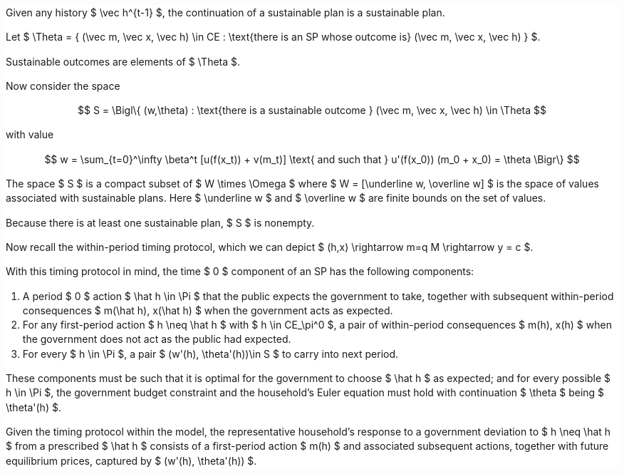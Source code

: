 
Given any history $ \vec h^{t-1} $, the continuation of a sustainable plan is a
sustainable plan.

Let $ \Theta = \{ (\vec m, \vec x, \vec h) \in CE : \text{there is an SP whose outcome is} (\vec m, \vec x, \vec h) \} $.

Sustainable outcomes are elements of $ \Theta $.

Now consider the space

$$
S = \Bigl\{ (w,\theta) : \text{there is a sustainable outcome }
    (\vec m, \vec x, \vec h) \in \Theta
$$

with value

$$
w = \sum_{t=0}^\infty \beta^t [u(f(x_t)) + v(m_t)]  \text{ and such that }
     u'(f(x_0)) (m_0 + x_0) = \theta \Bigr\}
$$

The space $ S $ is a compact subset of $ W \times \Omega $
where $ W = [\underline w, \overline w] $ is the space of values
associated with sustainable plans. Here $ \underline w $ and
$ \overline w $ are finite bounds on the set of values.

Because there is at least one sustainable plan, $ S $ is nonempty.

Now recall the within-period timing protocol, which we can depict
$ (h,x) \rightarrow m=q M \rightarrow y = c $.

With this timing protocol in mind, the time $ 0 $ component of an SP has the
following components:

1. A period $ 0 $ action $ \hat h \in \Pi $ that the public
  expects the government to take, together with subsequent within-period
  consequences $ m(\hat h), x(\hat h) $ when the government acts as
  expected.  
1. For any first-period action $ h \neq \hat h $ with
  $ h \in CE_\pi^0 $, a pair of within-period consequences
  $ m(h), x(h) $ when the government does not act as the public had
  expected.  
1. For every $ h \in \Pi $, a pair
  $ (w'(h), \theta'(h))\in S $ to carry into next period.  


These components must be such that it is optimal for the government to
choose $ \hat h $ as expected; and for every possible
$ h \in \Pi $, the government budget constraint and the household’s
Euler equation must hold with continuation $ \theta $ being
$ \theta'(h) $.

Given the timing protocol within the model, the representative
household’s response to a government deviation to $ h \neq \hat h $
from a prescribed $ \hat h $ consists of a first-period action
$ m(h) $ and associated subsequent actions, together with future
equilibrium prices, captured by $ (w'(h), \theta'(h)) $.
